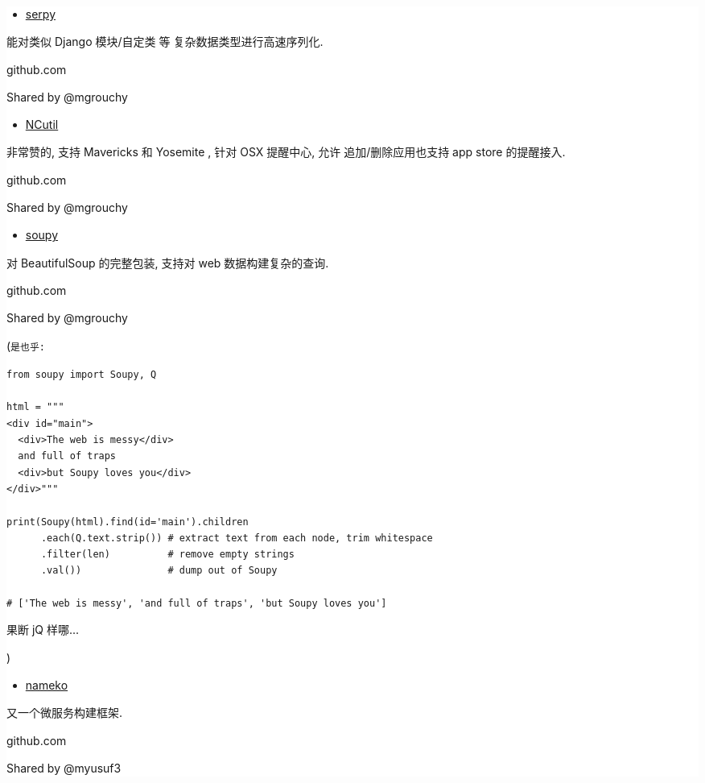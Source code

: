  
- [serpy](https://github.com/clarkduvall/serpy)

能对类似 Django 模块/自定类 等 复杂数据类型进行高速序列化.


github.com

Shared by @mgrouchy
 
- [NCutil](https://github.com/jacobsalmela/NCutil)

非常赞的, 支持 Mavericks 和 Yosemite ,
针对 OSX 提醒中心,
允许 追加/删除应用也支持 app store 的提醒接入.

github.com

Shared by @mgrouchy
 
- [soupy](https://github.com/ChrisBeaumont/soupy)

对 BeautifulSoup 的完整包装,
支持对 web 数据构建复杂的查询.

github.com

Shared by @mgrouchy

(`是也乎:`

```
from soupy import Soupy, Q

html = """
<div id="main">
  <div>The web is messy</div>
  and full of traps
  <div>but Soupy loves you</div>
</div>"""

print(Soupy(html).find(id='main').children
      .each(Q.text.strip()) # extract text from each node, trim whitespace
      .filter(len)          # remove empty strings
      .val())               # dump out of Soupy

# ['The web is messy', 'and full of traps', 'but Soupy loves you']
```

果断 jQ 样哪...

)

- [nameko](https://github.com/onefinestay/nameko)

又一个微服务构建框架.

github.com

Shared by @myusuf3
 